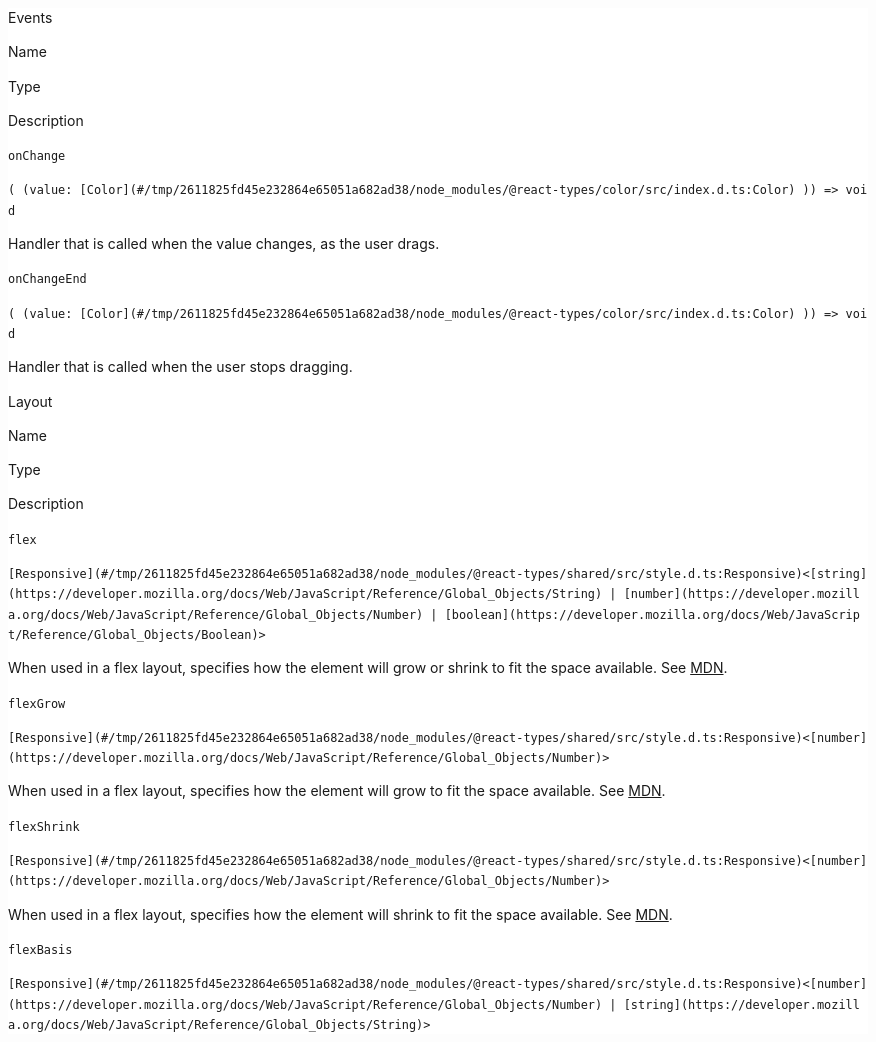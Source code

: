 Events

Name

Type

Description

`onChange`

`( (value: [Color](#/tmp/2611825fd45e232864e65051a682ad38/node_modules/@react-types/color/src/index.d.ts:Color) )) => void`

Handler that is called when the value changes, as the user drags.

`onChangeEnd`

`( (value: [Color](#/tmp/2611825fd45e232864e65051a682ad38/node_modules/@react-types/color/src/index.d.ts:Color) )) => void`

Handler that is called when the user stops dragging.

Layout

Name

Type

Description

`flex`

`[Responsive](#/tmp/2611825fd45e232864e65051a682ad38/node_modules/@react-types/shared/src/style.d.ts:Responsive)<[string](https://developer.mozilla.org/docs/Web/JavaScript/Reference/Global_Objects/String) | [number](https://developer.mozilla.org/docs/Web/JavaScript/Reference/Global_Objects/Number) | [boolean](https://developer.mozilla.org/docs/Web/JavaScript/Reference/Global_Objects/Boolean)>`

When used in a flex layout, specifies how the element will grow or shrink to fit the space available. See [MDN](https://developer.mozilla.org/en-US/docs/Web/CSS/flex).

`flexGrow`

`[Responsive](#/tmp/2611825fd45e232864e65051a682ad38/node_modules/@react-types/shared/src/style.d.ts:Responsive)<[number](https://developer.mozilla.org/docs/Web/JavaScript/Reference/Global_Objects/Number)>`

When used in a flex layout, specifies how the element will grow to fit the space available. See [MDN](https://developer.mozilla.org/en-US/docs/Web/CSS/flex-grow).

`flexShrink`

`[Responsive](#/tmp/2611825fd45e232864e65051a682ad38/node_modules/@react-types/shared/src/style.d.ts:Responsive)<[number](https://developer.mozilla.org/docs/Web/JavaScript/Reference/Global_Objects/Number)>`

When used in a flex layout, specifies how the element will shrink to fit the space available. See [MDN](https://developer.mozilla.org/en-US/docs/Web/CSS/flex-shrink).

`flexBasis`

`[Responsive](#/tmp/2611825fd45e232864e65051a682ad38/node_modules/@react-types/shared/src/style.d.ts:Responsive)<[number](https://developer.mozilla.org/docs/Web/JavaScript/Reference/Global_Objects/Number) | [string](https://developer.mozilla.org/docs/Web/JavaScript/Reference/Global_Objects/String)>`

